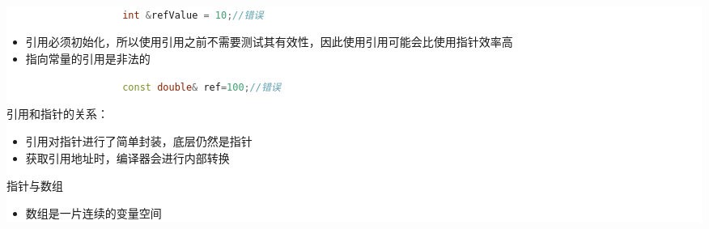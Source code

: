 ```c++
                    int &refValue = 10;//错误
```
+ 引用必须初始化，所以使用引用之前不需要测试其有效性，因此使用引用可能会比使用指针效率高
+ 指向常量的引用是非法的
```c++
                    const double& ref=100;//错误
```

引用和指针的关系：
+ 引用对指针进行了简单封装，底层仍然是指针
+ 获取引用地址时，编译器会进行内部转换

指针与数组
+ 数组是一片连续的变量空间

